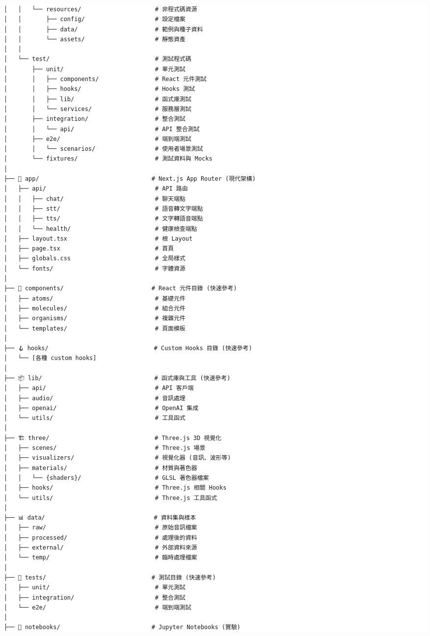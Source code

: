 ```
│   │   └── resources/                     # 非程式碼資源
│   │       ├── config/                    # 設定檔案
│   │       ├── data/                      # 範例與種子資料
│   │       └── assets/                    # 靜態資產
│   │
│   └── test/                              # 測試程式碼
│       ├── unit/                          # 單元測試
│       │   ├── components/                # React 元件測試
│       │   ├── hooks/                     # Hooks 測試
│       │   ├── lib/                       # 函式庫測試
│       │   └── services/                  # 服務層測試
│       ├── integration/                   # 整合測試
│       │   └── api/                       # API 整合測試
│       ├── e2e/                           # 端到端測試
│       │   └── scenarios/                 # 使用者場景測試
│       └── fixtures/                      # 測試資料與 Mocks
│
├── 🎨 app/                                # Next.js App Router (現代架構)
│   ├── api/                               # API 路由
│   │   ├── chat/                          # 聊天端點
│   │   ├── stt/                           # 語音轉文字端點
│   │   ├── tts/                           # 文字轉語音端點
│   │   └── health/                        # 健康檢查端點
│   ├── layout.tsx                         # 根 Layout
│   ├── page.tsx                           # 首頁
│   ├── globals.css                        # 全局樣式
│   └── fonts/                             # 字體資源
│
├── 🎨 components/                         # React 元件目錄 (快速參考)
│   ├── atoms/                             # 基礎元件
│   ├── molecules/                         # 組合元件
│   ├── organisms/                         # 複雜元件
│   └── templates/                         # 頁面模板
│
├── 🪝 hooks/                              # Custom Hooks 目錄 (快速參考)
│   └── [各種 custom hooks]
│
├── 📦 lib/                                # 函式庫與工具 (快速參考)
│   ├── api/                               # API 客戶端
│   ├── audio/                             # 音訊處理
│   ├── openai/                            # OpenAI 集成
│   └── utils/                             # 工具函式
│
├── 🏗️ three/                              # Three.js 3D 視覺化
│   ├── scenes/                            # Three.js 場景
│   ├── visualizers/                       # 視覺化器 (音訊、波形等)
│   ├── materials/                         # 材質與著色器
│   │   └── {shaders}/                     # GLSL 著色器檔案
│   ├── hooks/                             # Three.js 相關 Hooks
│   └── utils/                             # Three.js 工具函式
│
├── 📊 data/                               # 資料集與樣本
│   ├── raw/                               # 原始音訊檔案
│   ├── processed/                         # 處理後的資料
│   ├── external/                          # 外部資料來源
│   └── temp/                              # 臨時處理檔案
│
├── 🧪 tests/                              # 測試目錄 (快速參考)
│   ├── unit/                              # 單元測試
│   ├── integration/                       # 整合測試
│   └── e2e/                               # 端到端測試
│
├── 📓 notebooks/                          # Jupyter Notebooks (實驗)
```